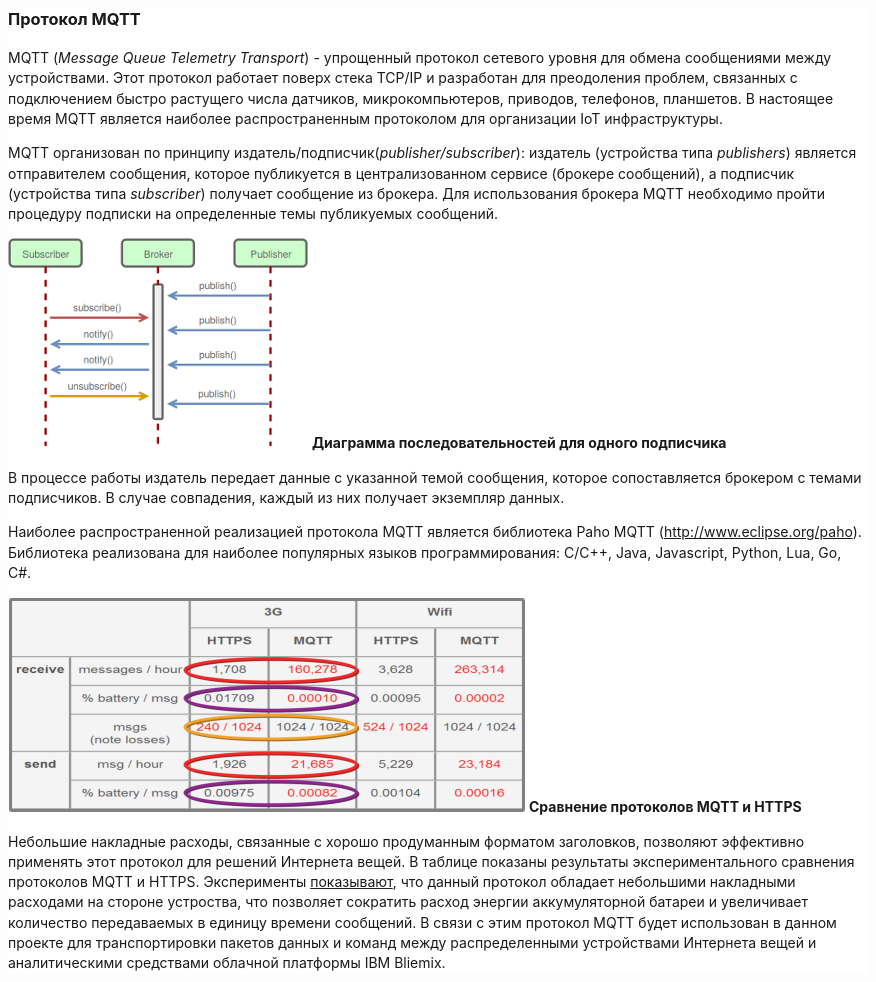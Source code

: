 ### Протокол MQTT <a name="3"></a>

MQTT (*Message Queue Telemetry Transport*) - упрощенный протокол сетевого уровня для обмена сообщениями между устройствами. Этот протокол работает поверх стека TCP/IP и разработан для преодоления проблем, связанных с подключением быстро растущего числа датчиков, микрокомпьютеров, приводов, телефонов, планшетов. В настоящее время MQTT является наиболее распространенным протоколом для организации IoT инфраструктуры.

MQTT организован по принципу издатель/подписчик(*publisher/subscriber*): издатель (устройства типа *publishers*) является отправителем сообщения, которое публикуется в централизованном сервисе (брокере сообщений), а подписчик (устройства типа *subscriber*) получает сообщение из брокера. Для использования брокера MQTT необходимо пройти процедуру подписки на определенные темы публикуемых сообщений.

![Диаграмма последовательностей для одного подписчика](https://raw.githubusercontent.com/bmstu-hackathon/example/gh-pages/assets/intro02.png)
**Диаграмма последовательностей для одного подписчика**

В процессе работы издатель передает данные с указанной темой сообщения, которое сопоставляется брокером с темами подписчиков. В случае совпадения, каждый из них получает экземпляр данных.

Наиболее распространенной реализацией протокола MQTT является библиотека Paho MQTT (http://www.eclipse.org/paho). Библиотека реализована для наиболее популярных языков программирования: C/C++, Java, Javascript, Python, Lua, Go, C\#.


![Сравнение протоколов MQTT и HTTPS](https://raw.githubusercontent.com/bmstu-hackathon/example/gh-pages/assets/mqtt_table.png)
**Сравнение протоколов MQTT и HTTPS**

Небольшие накладные расходы, связанные с хорошо продуманным форматом заголовков, позволяют эффективно применять этот протокол для решений Интернета вещей. В таблице показаны результаты экспериментального сравнения протоколов MQTT и HTTPS. Эксперименты [показывают](http://stephendnicholas.com/posts/power-profiling-mqtt-vs-https), что данный протокол обладает небольшими накладными расходами на стороне устроства, что позволяет сократить расход энергии аккумуляторной батареи и увеличивает количество передаваемых в единицу времени сообщений. В связи с этим протокол MQTT будет использован в данном проекте для транспортировки пакетов данных и команд между распределенными устройствами Интернета вещей и аналитическими средствами облачной платформы IBM Bliemix. 
